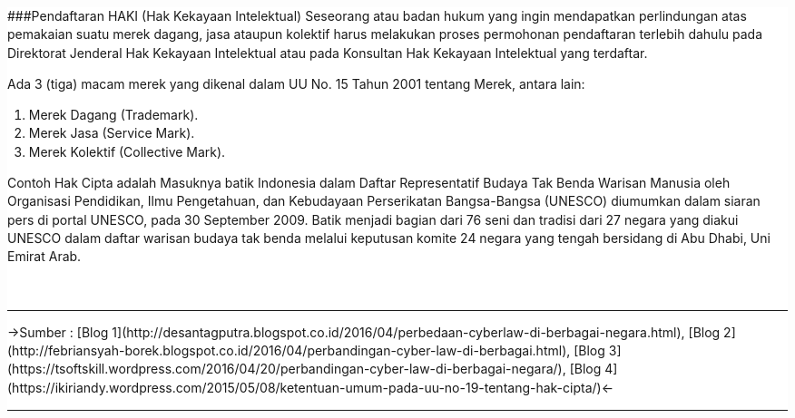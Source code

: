 ###Pendaftaran HAKI (Hak Kekayaan Intelektual)
Seseorang atau badan hukum yang ingin mendapatkan perlindungan atas pemakaian suatu merek dagang, jasa ataupun kolektif harus melakukan proses permohonan pendaftaran terlebih dahulu pada Direktorat Jenderal Hak Kekayaan Intelektual atau pada Konsultan Hak Kekayaan Intelektual yang terdaftar.

Ada 3 (tiga) macam merek yang dikenal dalam UU No. 15 Tahun 2001 tentang Merek, antara lain:

1. Merek Dagang (Trademark).
2. Merek Jasa (Service Mark).
3. Merek Kolektif (Collective Mark).

Contoh Hak Cipta adalah Masuknya batik Indonesia dalam Daftar Representatif Budaya Tak Benda Warisan Manusia oleh Organisasi Pendidikan, Ilmu Pengetahuan, dan Kebudayaan Perserikatan Bangsa-Bangsa (UNESCO) diumumkan dalam siaran pers di portal UNESCO, pada 30 September 2009. Batik menjadi bagian dari 76 seni dan tradisi dari 27 negara yang diakui UNESCO dalam daftar warisan budaya tak benda melalui keputusan komite 24 negara yang tengah bersidang di Abu Dhabi, Uni Emirat Arab.

<br/>
<hr />
->Sumber : [Blog 1](http://desantagputra.blogspot.co.id/2016/04/perbedaan-cyberlaw-di-berbagai-negara.html), [Blog 2](http://febriansyah-borek.blogspot.co.id/2016/04/perbandingan-cyber-law-di-berbagai.html), [Blog 3](https://tsoftskill.wordpress.com/2016/04/20/perbandingan-cyber-law-di-berbagai-negara/), [Blog 4](https://ikiriandy.wordpress.com/2015/05/08/ketentuan-umum-pada-uu-no-19-tentang-hak-cipta/)<-
<hr />
